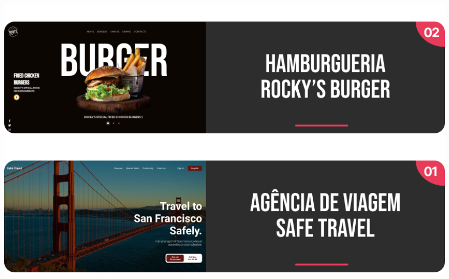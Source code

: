 <br />

<a href="https://www.github.com/leovargasdev/lives-twitch/live-02">
  <p align="center" id="live-02">
    <img src=".github/card-live-02.png" width="100%" />
  </p>
</a>

<br />

<a href="https://www.github.com/leovargasdev/lives-twitch/live-01">
  <p align="center" id="live-01">
    <img src=".github/card-live-01.png" width="100%" />
  </p>
</a>